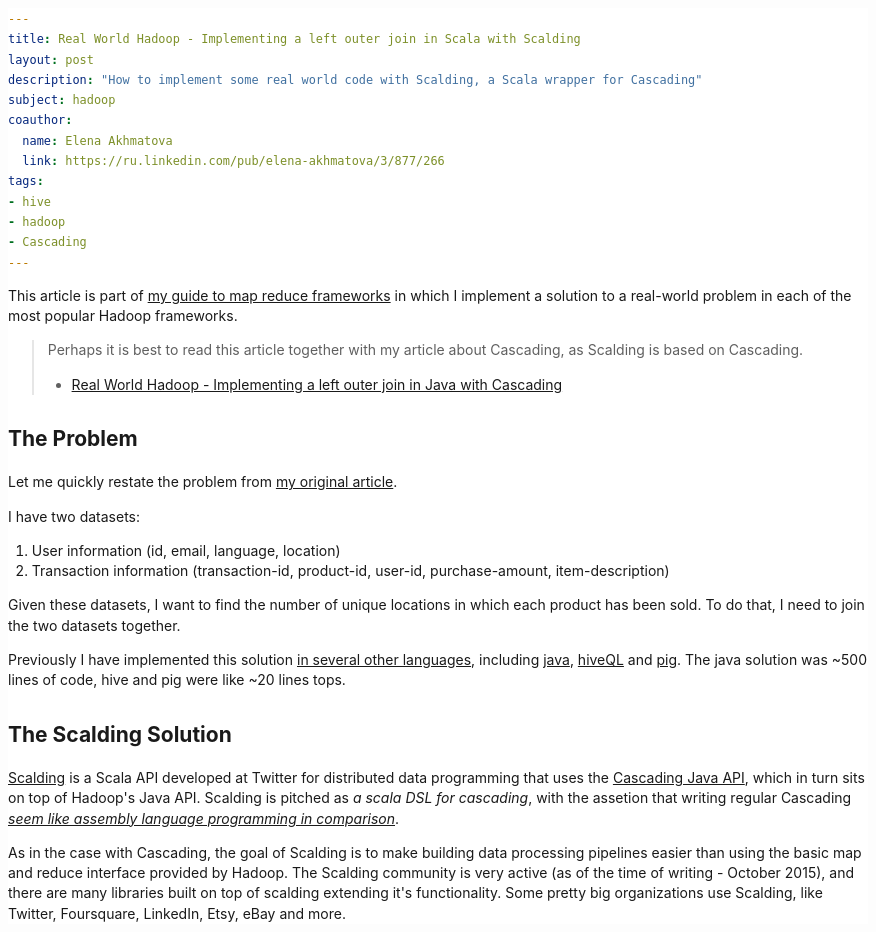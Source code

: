 ```yaml
---
title: Real World Hadoop - Implementing a left outer join in Scala with Scalding
layout: post
description: "How to implement some real world code with Scalding, a Scala wrapper for Cascading"
subject: hadoop
coauthor:
  name: Elena Akhmatova
  link: https://ru.linkedin.com/pub/elena-akhmatova/3/877/266
tags:
- hive
- hadoop
- Cascading
---
```



This article is part of [my guide to map reduce frameworks][4] in which I implement a solution to a real-world problem in each of the most popular Hadoop frameworks.

>  
> Perhaps it is best to read this article together with my article about Cascading, as Scalding is based on Cascading.
> 
> * [Real World Hadoop - Implementing a left outer join in Java with Cascading][5]
>

## The Problem

Let me quickly restate the problem from [my original article][6].

I have two datasets:

1. User information (id, email, language, location)
2. Transaction information (transaction-id, product-id, user-id, purchase-amount, item-description)

Given these datasets, I want to find the number of unique locations in which each product has been sold. To do that, I need to join the two datasets together.

Previously I have implemented this solution [in several other languages][4], including [java][7], [hiveQL][8] and [pig][9]. The java solution was ~500 lines of code, hive and pig were like ~20 lines tops.

## The Scalding Solution


[Scalding][1] is a Scala API developed at Twitter for distributed data programming that uses the [Cascading Java API][2], which in turn sits on top of Hadoop's Java API. Scalding is pitched as *a scala DSL for cascading*, with the assetion that writing regular Cascading [*seem like assembly language programming in comparison*](https://www.safaribooksonline.com/library/view/enterprise-data-workflows/9781449359584/ch04.html). 

As in the case with Cascading, the goal of Scalding is to make building data processing pipelines easier than using the basic map and reduce interface provided by Hadoop. The Scalding community is very active (as of the time of writing - October 2015), and there are many libraries built on top of scalding extending it's functionality. Some pretty big organizations use Scalding, like Twitter, Foursquare, LinkedIn, Etsy, eBay and more.


[1]: https://github.com/twitter/scalding
[2]: http://www.cascading.org
[3]: https://github.com/twitter/scalding/tree/master/scalding-core/src/test/scala/com/twitter/scalding
[4]: http://blog.matthewrathbone.com/2013/01/05/a-quick-guide-to-hadoop-map-reduce-frameworks.html
[5]: http://blog.matthewrathbone.com/2015/06/25/real-world-hadoop---implementing-a-left-outer-join-in-java-with-cascading.html
[6]: /2013/01/05/a-quick-guide-to-hadoop-map-reduce-frameworks.html#walkthrough
[7]: /2013/02/09/real-world-hadoop-implementing-a-left-outer-join-in-hadoop-map-reduce.html
[8]: /2013/02/20/real-world-hadoop---implementing-a-left-outer-join-in-hive.html
[9]: /2013/04/07/real-world-hadoop---implementing-a-left-outer-join-in-pig.html
[11]: https://twitter.github.io/scalding/index.html#com.twitter.scalding.JobTest
[12]: https://github.com/twitter/scalding/blob/master/scalding-core/src/test/scala/com/twitter/scalding/WordCountTest.scala
[github]: https://github.com/rathboma/hadoop-framework-examples